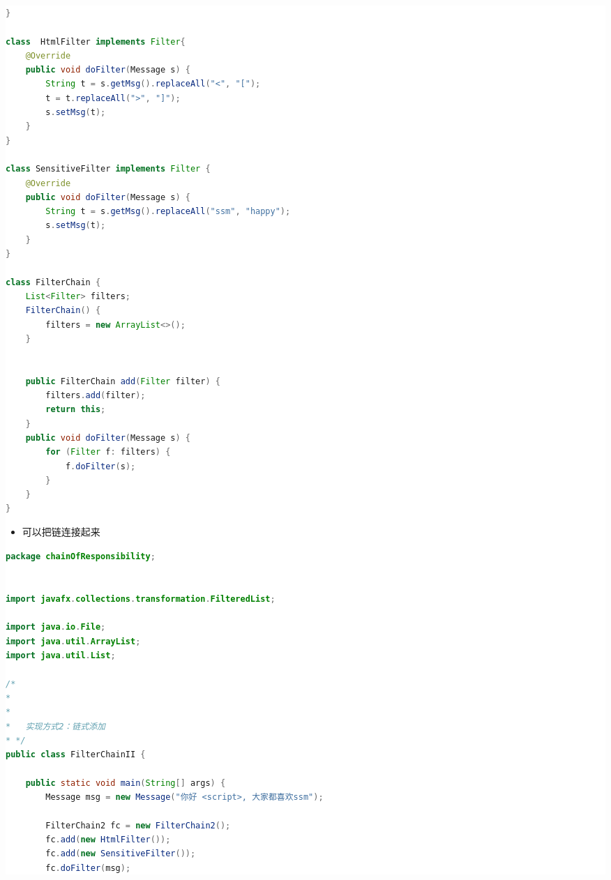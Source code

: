 ```java
}

class  HtmlFilter implements Filter{
    @Override
    public void doFilter(Message s) {
        String t = s.getMsg().replaceAll("<", "[");
        t = t.replaceAll(">", "]");
        s.setMsg(t);
    }
}

class SensitiveFilter implements Filter {
    @Override
    public void doFilter(Message s) {
        String t = s.getMsg().replaceAll("ssm", "happy");
        s.setMsg(t);
    }
}

class FilterChain {
    List<Filter> filters;
    FilterChain() {
        filters = new ArrayList<>();
    }


    public FilterChain add(Filter filter) {
        filters.add(filter);
        return this;
    }
    public void doFilter(Message s) {
        for (Filter f: filters) {
            f.doFilter(s);
        }
    }
}

```
- 可以把链连接起来

```java
package chainOfResponsibility;


import javafx.collections.transformation.FilteredList;

import java.io.File;
import java.util.ArrayList;
import java.util.List;

/*
*
*
*   实现方式2：链式添加
* */
public class FilterChainII {

    public static void main(String[] args) {
        Message msg = new Message("你好 <script>, 大家都喜欢ssm");

        FilterChain2 fc = new FilterChain2();
        fc.add(new HtmlFilter());
        fc.add(new SensitiveFilter());
        fc.doFilter(msg);
```